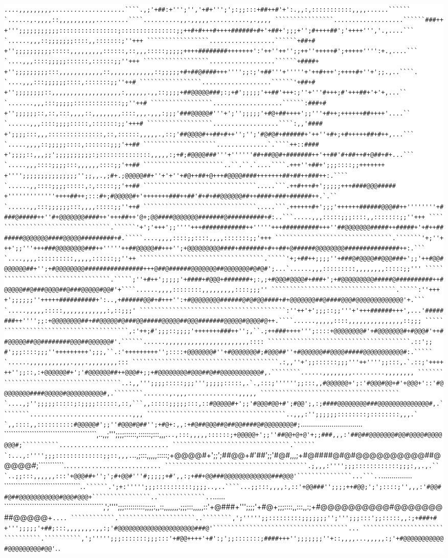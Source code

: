    ``````````....,,,,,,,,,....................````.,;'+##:+''';'','+#+''';';:;;:::+##++#'+':.,,:,:::::::::::,,,,......```````......,.,,,,::,,,,,,,,,,.........````..........,,.,,,,,...........,.,,,,
 ````````````````...................``````###+++''';;;;;;;;;;;::::::::::::::::;:::::::::::::::;;++#+#+++#++++######+#+'+##+';;;+'';#++++##';'++++''','.,....````......,,,::;;;;;;;::::,,:::::::;''+++
 `````````````````..................``````+##+#+'';;;;;;;;;;:::::,,,,,,,,,::::::,::,,,:::::;;;;;++++########+++++++':'++''++'';;++''+++++#';+++++'''':+.,....````....,,,::::;;;;;::::::,::::::;;''+++
``````````````````..................``````+####++'';;;;;;;;;:::,,,,,,,,,,,,::,,,,,,,,,,,,::;;;;;+#+##@####+++'''';;:;'+##'''+'''''+'++#+++';++++#+''+';;.,..````.`....,,,:::;;;;;;::::,:::::::;;''++#
`````````````````...................``````'+##+#+'';;;;;;;;::,,,,,,,,,,,,,,,,,,,:,,,,,,.,,::;;;;+##@@@@@###;:;+#';;;;;'++##'+++:;''+'''#+++;#'+++##+'+'+,...```.......,,,:::;;;;;:::::::::::::;;''++#
`````````````````...................``````:###+#+'';;;;;;::,::,:::,,,,::,,,,,,,,::::,,,.,,,:;;;'###@@@@@#'''+';'';;;;;'+#@+##++++';;'''+#++;++++++##++++'....```......,,,::::;;;;:::::,:::::::;;'+++#
``````````````````..................````:,,'####+';;;;:::,,,:::::::::::::::,::,::::::,,,,,.,::;'##@@@@#++##+#++'';'';'#@#@#+######+'++''+#+;+#+++++##+#++,...````.....,,,,::;;;;;::::,:::::::;;;'++##
````````````````````..............`.````++::####+';;;;::,,,;;';;;;;;;;;;:;::::::::::::::,,,,,:;+#;#@@@@###'''+''''''##+##@@#+#######++'++##'#+##++#+@##+#+...````.....,,,::::;;;;:::,,,,,,::::;;'++##
``````````````````````..``.``.`....````.+++''+##+';;;::::;;++++++++'''';;;;;;;;;;;;;;;'';;,,.,;#+.;@@@@@##+''+'+''+#@++##+@+++#@@@@####+++++++##+##++###++:.`````......,,::::;;;;:::::,:,:::::;;'++##
```````````````````````````````.....```.++#+++#+';;;;;+++####@@@#####+'''''''''''''++++##++;:::#+;#@@@@@#+'+++++++###++##'#+#+##@@@@@@##++####+###+######++.`.```......,,:::;;;;;;:::,,,,:::::;;''++#
```````````````````````````````.....```.++++++#+';;;'++++++######@@@##++''''''''+####@#####++''#+@@@@@@@####++'+++##++'@+;@@####@@@@@@@#######@##########+#:..```.....,,,:::::;;;::::,,:::::::;;''+++
`````````````````````````````````.``````'+';'+++';;''''+++############++'''''+++##########+++''##@@@@@@@#####++#####+'+#++#######@@@@@@@####@@@@@#########+#.`````....,,,,::::;;::::,,,,:::::::;;'+++
````````````````````````````````.```````'+;''+++';;'''+++###@@@@@@@@###++'''''++##@@@@@##+++'';+@@@@@@@@@####+#######+#++##+@######@@@@@@@@###############++:.````....,,,,::::::::::,,,,,::::::;;''++
``````````````````````````````````.`````'+;+##++;;;;''+###@#@@@@##@@@###+';;'++#@@#@@@@@@##+'';+#@@@@@@@@################+++@##@######@@@@@@@##@@@@@@@#@#@#';...`......,,,:::::::::,,,,,,,,:::::;;'''
``````````````````````````````````.`````;''+#++';;;;;'+####+#@@@+#######+;:,;+#@@@#@@@@#+###+';+#@@@@@@@@@#####@##########++#@@@@@##@###@@@@##@###@@@@@#@@#'+````......,,,,::::::::,,,,,,,,,::::;;;''
``````````````````````````````````.`````:''++++';;;;;;''+++++##########+':..,+######@@#+#+++'':+#@@@@@@@@######@#@#@@####+#+@@@@@@@##@####@@@#@@@@@@@@@@@@@'+.````.....,,,,,:::::,,,,,,,,,,,,:,::;;;'
````````````````````````````````````````:''++'+';;;::;;'''+'+++######+++',...'########++'''';;:+@@@@@@@@##+##@@@@@#@###@@#####@@@@@##@@@#######@@@@@#@@@@#@++.````......,,,,,::::,,,,,,,,,,,,,,,::;;;
 ```````````````````````````````````````,:'++;#';;;::;;;;'+++++++###++'';,``.;++###++++''';::::+@@@@@@@@#'+#@@@@@@@#+#@@@#'++##@@@@@##@@########@@@##@@@@@@#'.``````......,,,,,,,,,,,,,,,,,,,,,,,::::
 ```````````````````````````````````````.::';;#';;;::::;;;''+++++++++';;;,``.:'+++++++++'';::::+@@@@@@@#''+#@@@@@@@#;#@@@##''+#@@@@@@##@@@@#####@@@@@@@@@@@#:.``````......,,,,,,,,,,,.,,,.,,,,,,,,:::
````````````````````````````````````````.:,,''+';;::::::;;;'''++'''';;:::,.`.::;'++++++'';;::,:+@@@@@@#+';'#@@@@@@##++@@@#+;;+#@@@@@@@@#@@@##@##@@@@@@@@@@@#,.````````......,,,,,,,,.........,,,,,,,,
 ```````````````````````````````````````..:,,''';;;;:::::;;;''';;;;;:::::,.`.,:::;'''''';;:::,,#@@@@@@+';:'#@@@#@@+#'+@@@+'::'#@@@@@@@@####@@@@@#@@@@@@@@@@#,.````````.......,.,,,..............,,,,,
 ```````````````````````````````````````....,;'';;;;;:::::;:;;;;::::::,::,```,,:::::;;;;;:::,::#@@@@@#+';;'#@@@#@@+#';#@@';,:;####@@@@@@@@###@@@@@@@@@@@@@@#,.````````............................,,,
  ``````````````````````````````````````..,,,:'';;;;;;::::::::;::::::::,,,.``,,::::,,::::::::::#@@@@@#';;''#@@@#@##'';+#@+:,,:+#@##@@@##@##@@####@#@@@@@@@@#;``````````..............................
 ````````````````````````````````````````,..,,;''';;;;::::::,::::::;:::,,,.``..,:::,,,,,::::::;+@@@@@+';;''##@@+@+@'+;;###,,,:'##@##@@@@@@@#@@#@@@@#@@@@@@@#;``````````..............................
 ````````````````````````````````.```````:...,:'''';;;:::::::::::::;;::,,,.``..,;:::,,,,,:::::;+@@@@#+';;';##@@+#'##';;'#@#,,,;+#@####@#@#@@@@@@@@@@##@@@@@#;```````````.``..........................
  ```````````````````````````````````````.;,,,:'''';;;::::::::::::;;;:,,.,.```..;;:::,,,,,,:::'+@@@##+'';';#+@@#'''#;;;;;+#',,:;+##+@@###@@@@@@@@@@@@@###@@@'```````````````...```..``...............
`````````````````````````````````.`.``````.';+:''''';;;::::::::::;;;;..,..````...;;:::,,,,:,::'+@@###'';;;;++#@@;';';::::;'',,,:'#@@##@##@@@@@@@@@@@#@@@#@@@+````````````````..`````````````..`......
 ```````````````````````````````````````````,';'''';;;::::::::::;;;;:,,::,,,,,,,.;;;:::,,,,,::'+@###+''';;;;'+#@+;;;::::,,:::,,:;+#@@@@@@@@@@#@@@@@@@##@@@@@+````````````````````````````````````....
````````````.`````````````````````..````````,';''''';;:::::::::;;;;;;;'';''';;;:::';;:::::,,:;+###+#+''';;;;;'+##;:::,,,,,,,.,,:;'#@@@@@@@@@@@@@@@@@@@@@###@'`````````````````````````````````````...
 ````````````````````````````````.``````````,';''''';;;:::::::;;;:::'+#@@++++'+#':;';;:::::::;####+++'';;;;;;;''+::,,,,...,,,,,:;'+#@@@@@@@@@@@#@@@@@@@@@#@@'````````````````````````````````````.`.`
   ``````````
